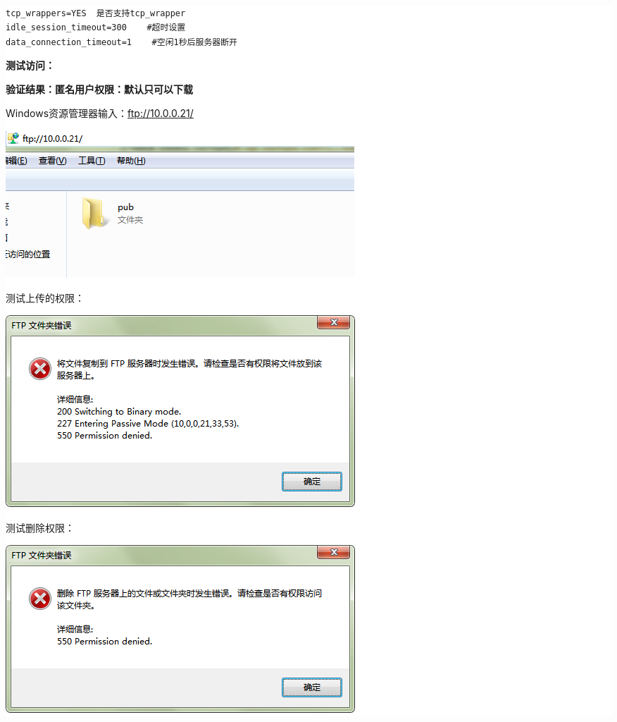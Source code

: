 ```shell
tcp_wrappers=YES  是否支持tcp_wrapper
idle_session_timeout=300    #超时设置
data_connection_timeout=1    #空闲1秒后服务器断开
```

**测试访问：**

**验证结果：匿名用户权限：默认只可以下载**

Windows资源管理器输入：ftp://10.0.0.21/

![1567064195437](assets/1567064195437.png)

测试上传的权限：

![1567064263921](assets/1567064263921.png)

测试删除权限：

![1567064311632](assets/1567064311632.png)
